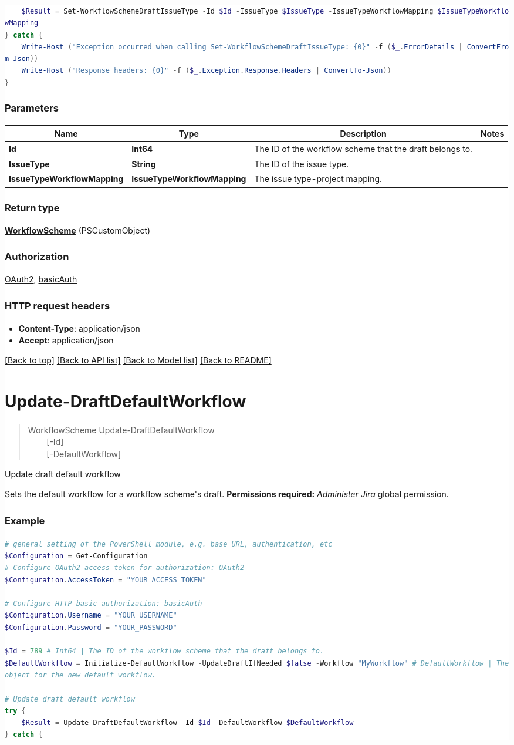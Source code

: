 ```powershell
    $Result = Set-WorkflowSchemeDraftIssueType -Id $Id -IssueType $IssueType -IssueTypeWorkflowMapping $IssueTypeWorkflowMapping
} catch {
    Write-Host ("Exception occurred when calling Set-WorkflowSchemeDraftIssueType: {0}" -f ($_.ErrorDetails | ConvertFrom-Json))
    Write-Host ("Response headers: {0}" -f ($_.Exception.Response.Headers | ConvertTo-Json))
}
```

### Parameters

Name | Type | Description  | Notes
------------- | ------------- | ------------- | -------------
 **Id** | **Int64**| The ID of the workflow scheme that the draft belongs to. | 
 **IssueType** | **String**| The ID of the issue type. | 
 **IssueTypeWorkflowMapping** | [**IssueTypeWorkflowMapping**](IssueTypeWorkflowMapping.md)| The issue type-project mapping. | 

### Return type

[**WorkflowScheme**](WorkflowScheme.md) (PSCustomObject)

### Authorization

[OAuth2](../README.md#OAuth2), [basicAuth](../README.md#basicAuth)

### HTTP request headers

 - **Content-Type**: application/json
 - **Accept**: application/json

[[Back to top]](#) [[Back to API list]](../README.md#documentation-for-api-endpoints) [[Back to Model list]](../README.md#documentation-for-models) [[Back to README]](../README.md)

<a id="Update-DraftDefaultWorkflow"></a>
# **Update-DraftDefaultWorkflow**
> WorkflowScheme Update-DraftDefaultWorkflow<br>
> &nbsp;&nbsp;&nbsp;&nbsp;&nbsp;&nbsp;&nbsp;&nbsp;[-Id] <Int64><br>
> &nbsp;&nbsp;&nbsp;&nbsp;&nbsp;&nbsp;&nbsp;&nbsp;[-DefaultWorkflow] <PSCustomObject><br>

Update draft default workflow

Sets the default workflow for a workflow scheme's draft.  **[Permissions](#permissions) required:** *Administer Jira* [global permission](https://confluence.atlassian.com/x/x4dKLg).

### Example
```powershell
# general setting of the PowerShell module, e.g. base URL, authentication, etc
$Configuration = Get-Configuration
# Configure OAuth2 access token for authorization: OAuth2
$Configuration.AccessToken = "YOUR_ACCESS_TOKEN"

# Configure HTTP basic authorization: basicAuth
$Configuration.Username = "YOUR_USERNAME"
$Configuration.Password = "YOUR_PASSWORD"

$Id = 789 # Int64 | The ID of the workflow scheme that the draft belongs to.
$DefaultWorkflow = Initialize-DefaultWorkflow -UpdateDraftIfNeeded $false -Workflow "MyWorkflow" # DefaultWorkflow | The object for the new default workflow.

# Update draft default workflow
try {
    $Result = Update-DraftDefaultWorkflow -Id $Id -DefaultWorkflow $DefaultWorkflow
} catch {
```
